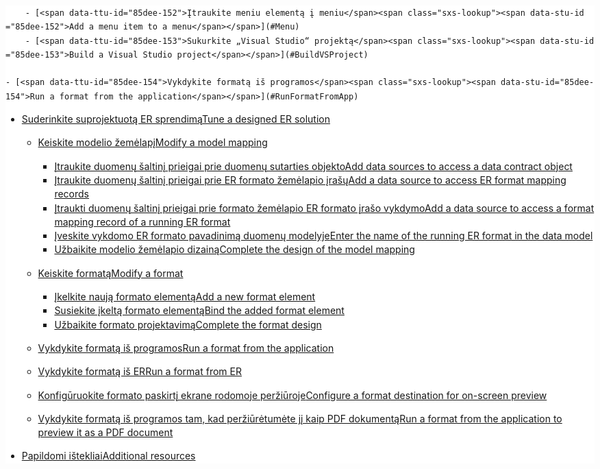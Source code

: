         - [<span data-ttu-id="85dee-152">Įtraukite meniu elementą į meniu</span><span class="sxs-lookup"><span data-stu-id="85dee-152">Add a menu item to a menu</span></span>](#Menu)
        - [<span data-ttu-id="85dee-153">Sukurkite „Visual Studio“ projektą</span><span class="sxs-lookup"><span data-stu-id="85dee-153">Build a Visual Studio project</span></span>](#BuildVSProject)

    - [<span data-ttu-id="85dee-154">Vykdykite formatą iš programos</span><span class="sxs-lookup"><span data-stu-id="85dee-154">Run a format from the application</span></span>](#RunFormatFromApp)

- [<span data-ttu-id="85dee-155">Suderinkite suprojektuotą ER sprendimą</span><span class="sxs-lookup"><span data-stu-id="85dee-155">Tune a designed ER solution</span></span>](#TuneSolution)

    - [<span data-ttu-id="85dee-156">Keiskite modelio žemėlapį</span><span class="sxs-lookup"><span data-stu-id="85dee-156">Modify a model mapping</span></span>](#ModifyModelMapping)

        - [<span data-ttu-id="85dee-157">Įtraukite duomenų šaltinį prieigai prie duomenų sutarties objekto</span><span class="sxs-lookup"><span data-stu-id="85dee-157">Add data sources to access a data contract object</span></span>](#AddDataSource1)
        - [<span data-ttu-id="85dee-158">Įtraukite duomenų šaltinį prieigai prie ER formato žemėlapio įrašų</span><span class="sxs-lookup"><span data-stu-id="85dee-158">Add a data source to access ER format mapping records</span></span>](#AddDataSource2)
        - [<span data-ttu-id="85dee-159">Įtraukti duomenų šaltinį prieigai prie formato žemėlapio ER formato įrašo vykdymo</span><span class="sxs-lookup"><span data-stu-id="85dee-159">Add a data source to access a format mapping record of a running ER format</span></span>](#AddDataSource3)
        - [<span data-ttu-id="85dee-160">Įveskite vykdomo ER formato pavadinimą duomenų modelyje</span><span class="sxs-lookup"><span data-stu-id="85dee-160">Enter the name of the running ER format in the data model</span></span>](#AddBinding)
        - [<span data-ttu-id="85dee-161">Užbaikite modelio žemėlapio dizainą</span><span class="sxs-lookup"><span data-stu-id="85dee-161">Complete the design of the model mapping</span></span>](#CompleteModelMapping2)

    - [<span data-ttu-id="85dee-162">Keiskite formatą</span><span class="sxs-lookup"><span data-stu-id="85dee-162">Modify a format</span></span>](#ModifyFormat)

        - [<span data-ttu-id="85dee-163">Įkelkite naują formato elementą</span><span class="sxs-lookup"><span data-stu-id="85dee-163">Add a new format element</span></span>](#AddFormatElement)
        - [<span data-ttu-id="85dee-164">Susiekite įkeltą formato elementą</span><span class="sxs-lookup"><span data-stu-id="85dee-164">Bind the added format element</span></span>](#BindAddedFormatElement)
        - [<span data-ttu-id="85dee-165">Užbaikite formato projektavimą</span><span class="sxs-lookup"><span data-stu-id="85dee-165">Complete the format design</span></span>](#CompleteFormat2)

    - [<span data-ttu-id="85dee-166">Vykdykite formatą iš programos</span><span class="sxs-lookup"><span data-stu-id="85dee-166">Run a format from the application</span></span>](#RunFormatFromApp2)
    - [<span data-ttu-id="85dee-167">Vykdykite formatą iš ER</span><span class="sxs-lookup"><span data-stu-id="85dee-167">Run a format from ER</span></span>](#RunFormatFromER3)
    - [<span data-ttu-id="85dee-168">Konfigūruokite formato paskirtį ekrane rodomoje peržiūroje</span><span class="sxs-lookup"><span data-stu-id="85dee-168">Configure a format destination for on-screen preview</span></span>](#ConfigureDestination)
    - [<span data-ttu-id="85dee-169">Vykdykite formatą iš programos tam, kad peržiūrėtumėte jį kaip PDF dokumentą</span><span class="sxs-lookup"><span data-stu-id="85dee-169">Run a format from the application to preview it as a PDF document</span></span>](#RunFormatFromApp3)

- [<span data-ttu-id="85dee-170">Papildomi ištekliai</span><span class="sxs-lookup"><span data-stu-id="85dee-170">Additional resources</span></span>](#References)
